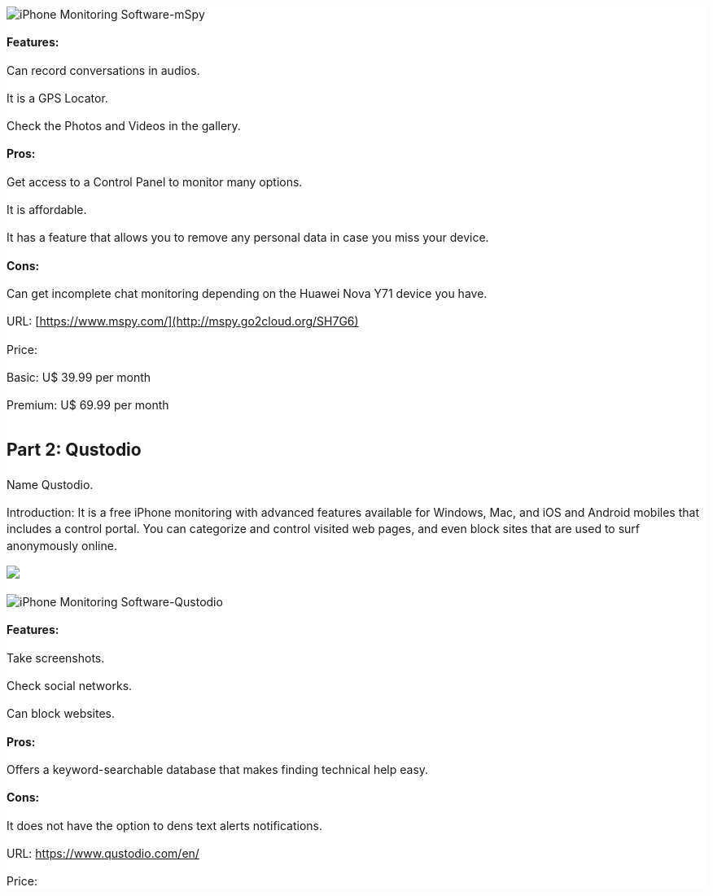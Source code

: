 ![iPhone Monitoring Software-mSpy](https://images.wondershare.com/drfone/article/2017/10/15081574644828.jpg)

**Features:**

Can record conversations in audios.

It is a GPS Locator.

Check the Photos and Videos in the gallery.

**Pros:**

Get access to a Control Panel to monitor many options.

It is affordable.

It has a feature that allows you to remove any personal data in case you miss your device.

**Cons:**

Can get incomplete chat monitoring depending on the Huawei Nova Y71 device you have.

URL: [https://www.mspy.com/](http://mspy.go2cloud.org/SH7G6)

Price:

Basic: U$ 39.99 per month

Premium: U$ 69.99 per month

## Part 2: Qustodio

Name Qustodio.

Introduction: It is a free iPhone monitoring with advanced features available for Windows, Mac, and iOS and Android mobiles that includes a control portal. You can categorize and control visited web pages, and even block sites that are used to surf anonymously online.


<a href="https://secure.2checkout.com/order/checkout.php?PRODS=35038891&QTY=1&AFFILIATE=108875&CART=1"><img src="https://www.dupinout.com/wp-content/uploads/2021/12/DupInOut-New-Duplicate-Scan-Tab.png" border="0"></a>

![iPhone Monitoring Software-Qustodio](https://images.wondershare.com/drfone/article/2017/10/15081574812205.jpg)

**Features:**

Take screenshots.

Check social networks.

Can block websites.

**Pros:**

Offers a keyword-searchable database that makes finding technical help easy.

**Cons:**

It does not have the option to dens text alerts notifications.

URL: <https://www.qustodio.com/en/>

Price:
